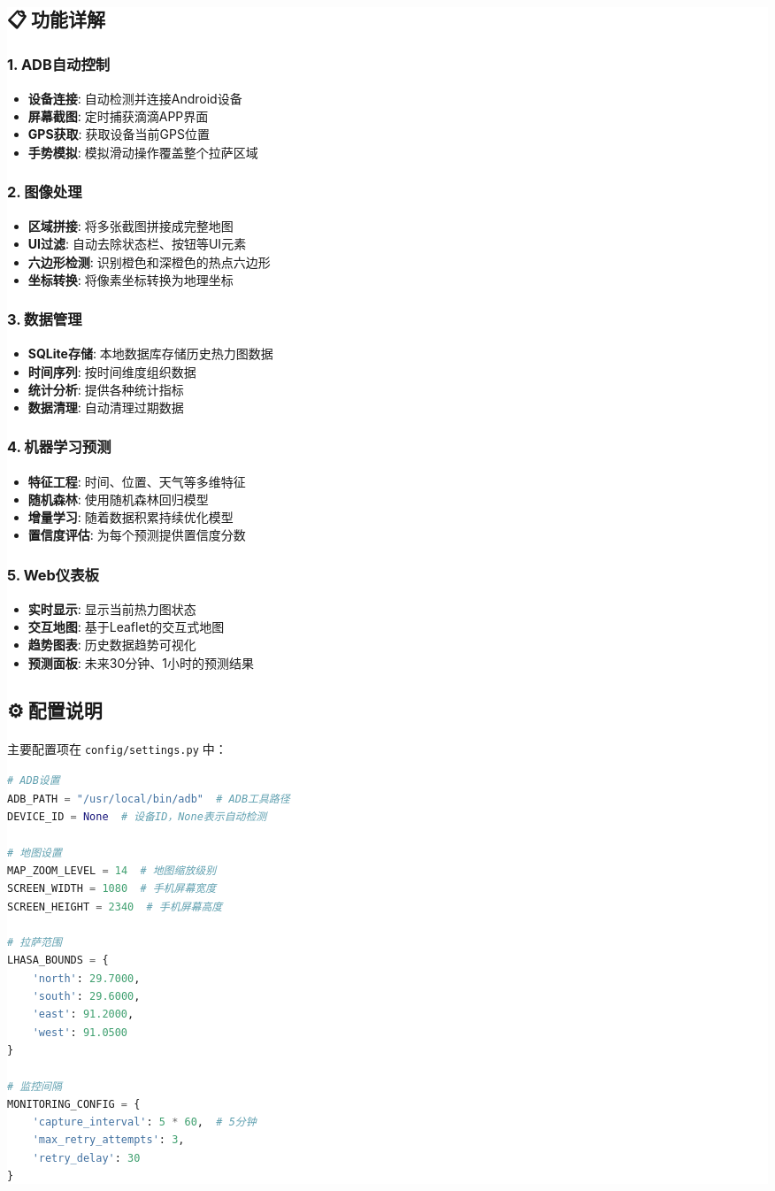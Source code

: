 ## 📋 功能详解

### 1. ADB自动控制
- **设备连接**: 自动检测并连接Android设备
- **屏幕截图**: 定时捕获滴滴APP界面
- **GPS获取**: 获取设备当前GPS位置
- **手势模拟**: 模拟滑动操作覆盖整个拉萨区域

### 2. 图像处理
- **区域拼接**: 将多张截图拼接成完整地图
- **UI过滤**: 自动去除状态栏、按钮等UI元素
- **六边形检测**: 识别橙色和深橙色的热点六边形
- **坐标转换**: 将像素坐标转换为地理坐标

### 3. 数据管理
- **SQLite存储**: 本地数据库存储历史热力图数据
- **时间序列**: 按时间维度组织数据
- **统计分析**: 提供各种统计指标
- **数据清理**: 自动清理过期数据

### 4. 机器学习预测
- **特征工程**: 时间、位置、天气等多维特征
- **随机森林**: 使用随机森林回归模型
- **增量学习**: 随着数据积累持续优化模型
- **置信度评估**: 为每个预测提供置信度分数

### 5. Web仪表板
- **实时显示**: 显示当前热力图状态
- **交互地图**: 基于Leaflet的交互式地图
- **趋势图表**: 历史数据趋势可视化
- **预测面板**: 未来30分钟、1小时的预测结果

## ⚙️ 配置说明

主要配置项在 `config/settings.py` 中：

```python
# ADB设置
ADB_PATH = "/usr/local/bin/adb"  # ADB工具路径
DEVICE_ID = None  # 设备ID，None表示自动检测

# 地图设置
MAP_ZOOM_LEVEL = 14  # 地图缩放级别
SCREEN_WIDTH = 1080  # 手机屏幕宽度
SCREEN_HEIGHT = 2340  # 手机屏幕高度

# 拉萨范围
LHASA_BOUNDS = {
    'north': 29.7000,
    'south': 29.6000,
    'east': 91.2000,
    'west': 91.0500
}

# 监控间隔
MONITORING_CONFIG = {
    'capture_interval': 5 * 60,  # 5分钟
    'max_retry_attempts': 3,
    'retry_delay': 30
}
```
